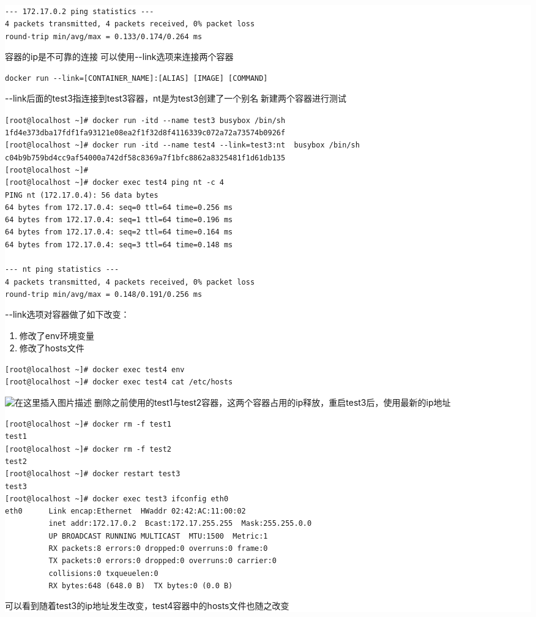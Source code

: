 ```
--- 172.17.0.2 ping statistics ---
4 packets transmitted, 4 packets received, 0% packet loss
round-trip min/avg/max = 0.133/0.174/0.264 ms    
```
容器的ip是不可靠的连接
可以使用--link选项来连接两个容器

```
docker run --link=[CONTAINER_NAME]:[ALIAS] [IMAGE] [COMMAND]
```
--link后面的test3指连接到test3容器，nt是为test3创建了一个别名
新建两个容器进行测试
```
[root@localhost ~]# docker run -itd --name test3 busybox /bin/sh
1fd4e373dba17fdf1fa93121e08ea2f1f32d8f4116339c072a72a73574b0926f
[root@localhost ~]# docker run -itd --name test4 --link=test3:nt  busybox /bin/sh
c04b9b759bd4cc9af54000a742df58c8369a7f1bfc8862a8325481f1d61db135
[root@localhost ~]#
[root@localhost ~]# docker exec test4 ping nt -c 4
PING nt (172.17.0.4): 56 data bytes
64 bytes from 172.17.0.4: seq=0 ttl=64 time=0.256 ms
64 bytes from 172.17.0.4: seq=1 ttl=64 time=0.196 ms
64 bytes from 172.17.0.4: seq=2 ttl=64 time=0.164 ms
64 bytes from 172.17.0.4: seq=3 ttl=64 time=0.148 ms

--- nt ping statistics ---
4 packets transmitted, 4 packets received, 0% packet loss
round-trip min/avg/max = 0.148/0.191/0.256 ms
```
--link选项对容器做了如下改变：
1. 修改了env环境变量
2. 修改了hosts文件


```
[root@localhost ~]# docker exec test4 env
[root@localhost ~]# docker exec test4 cat /etc/hosts
```
![在这里插入图片描述](https://image.lvbibir.cn/blog/20190811182505450.png)
删除之前使用的test1与test2容器，这两个容器占用的ip释放，重启test3后，使用最新的ip地址

```
[root@localhost ~]# docker rm -f test1
test1
[root@localhost ~]# docker rm -f test2
test2
[root@localhost ~]# docker restart test3
test3
[root@localhost ~]# docker exec test3 ifconfig eth0
eth0      Link encap:Ethernet  HWaddr 02:42:AC:11:00:02
          inet addr:172.17.0.2  Bcast:172.17.255.255  Mask:255.255.0.0
          UP BROADCAST RUNNING MULTICAST  MTU:1500  Metric:1
          RX packets:8 errors:0 dropped:0 overruns:0 frame:0
          TX packets:0 errors:0 dropped:0 overruns:0 carrier:0
          collisions:0 txqueuelen:0
          RX bytes:648 (648.0 B)  TX bytes:0 (0.0 B)
```
可以看到随着test3的ip地址发生改变，test4容器中的hosts文件也随之改变
